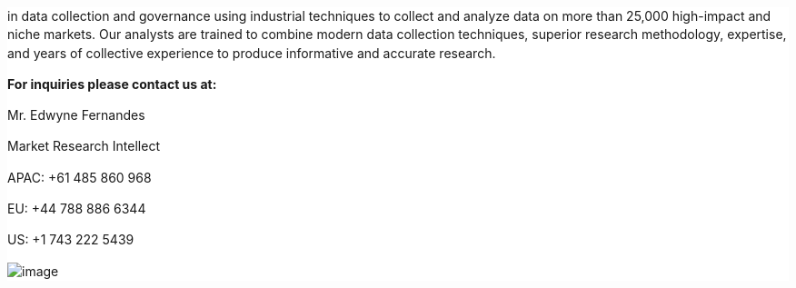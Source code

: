 in data collection and governance using industrial techniques to collect and analyze data on more than 25,000 high-impact and niche markets. Our analysts are trained to combine modern data collection techniques, superior research methodology, expertise, and years of collective experience to produce informative and accurate research.</span></p><p><strong>For inquiries please contact us at:</strong></p><p>Mr. Edwyne Fernandes</p><p>Market Research Intellect</p><p>APAC: +61 485 860 968</p><p>EU: +44 788 886 6344</p><p>US: +1 743 222 5439</p>
![image](https://github.com/user-attachments/assets/7bfa684f-4978-4915-9137-4a0440f2fd2e)
